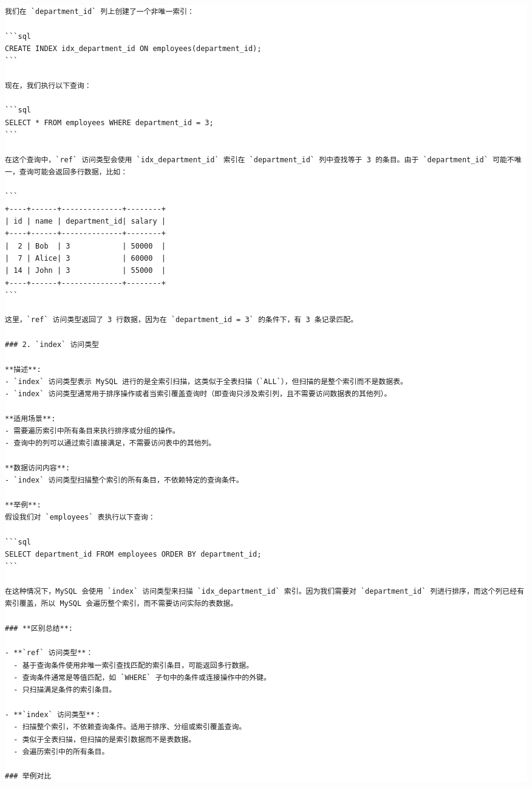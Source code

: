````
我们在 `department_id` 列上创建了一个非唯一索引：

```sql
CREATE INDEX idx_department_id ON employees(department_id);
```

现在，我们执行以下查询：

```sql
SELECT * FROM employees WHERE department_id = 3;
```

在这个查询中，`ref` 访问类型会使用 `idx_department_id` 索引在 `department_id` 列中查找等于 3 的条目。由于 `department_id` 可能不唯一，查询可能会返回多行数据，比如：

```
+----+------+--------------+--------+
| id | name | department_id| salary |
+----+------+--------------+--------+
|  2 | Bob  | 3            | 50000  |
|  7 | Alice| 3            | 60000  |
| 14 | John | 3            | 55000  |
+----+------+--------------+--------+
```

这里，`ref` 访问类型返回了 3 行数据，因为在 `department_id = 3` 的条件下，有 3 条记录匹配。

### 2. `index` 访问类型

**描述**:
- `index` 访问类型表示 MySQL 进行的是全索引扫描，这类似于全表扫描（`ALL`），但扫描的是整个索引而不是数据表。
- `index` 访问类型通常用于排序操作或者当索引覆盖查询时（即查询只涉及索引列，且不需要访问数据表的其他列）。

**适用场景**:
- 需要遍历索引中所有条目来执行排序或分组的操作。
- 查询中的列可以通过索引直接满足，不需要访问表中的其他列。

**数据访问内容**:
- `index` 访问类型扫描整个索引的所有条目，不依赖特定的查询条件。

**举例**:
假设我们对 `employees` 表执行以下查询：

```sql
SELECT department_id FROM employees ORDER BY department_id;
```

在这种情况下，MySQL 会使用 `index` 访问类型来扫描 `idx_department_id` 索引。因为我们需要对 `department_id` 列进行排序，而这个列已经有索引覆盖，所以 MySQL 会遍历整个索引，而不需要访问实际的表数据。

### **区别总结**:

- **`ref` 访问类型**：
  - 基于查询条件使用非唯一索引查找匹配的索引条目，可能返回多行数据。
  - 查询条件通常是等值匹配，如 `WHERE` 子句中的条件或连接操作中的外键。
  - 只扫描满足条件的索引条目。

- **`index` 访问类型**：
  - 扫描整个索引，不依赖查询条件。适用于排序、分组或索引覆盖查询。
  - 类似于全表扫描，但扫描的是索引数据而不是表数据。
  - 会遍历索引中的所有条目。

### 举例对比

````